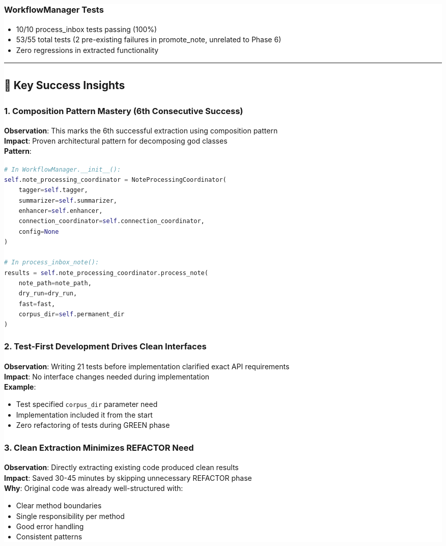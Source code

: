 ### **WorkflowManager Tests**
- 10/10 process_inbox tests passing (100%)
- 53/55 total tests (2 pre-existing failures in promote_note, unrelated to Phase 6)
- Zero regressions in extracted functionality

---

## 💎 Key Success Insights

### **1. Composition Pattern Mastery (6th Consecutive Success)**
**Observation**: This marks the 6th successful extraction using composition pattern  
**Impact**: Proven architectural pattern for decomposing god classes  
**Pattern**:
```python
# In WorkflowManager.__init__():
self.note_processing_coordinator = NoteProcessingCoordinator(
    tagger=self.tagger,
    summarizer=self.summarizer,
    enhancer=self.enhancer,
    connection_coordinator=self.connection_coordinator,
    config=None
)

# In process_inbox_note():
results = self.note_processing_coordinator.process_note(
    note_path=note_path,
    dry_run=dry_run,
    fast=fast,
    corpus_dir=self.permanent_dir
)
```

### **2. Test-First Development Drives Clean Interfaces**
**Observation**: Writing 21 tests before implementation clarified exact API requirements  
**Impact**: No interface changes needed during implementation  
**Example**:
- Test specified `corpus_dir` parameter need  
- Implementation included it from the start
- Zero refactoring of tests during GREEN phase

### **3. Clean Extraction Minimizes REFACTOR Need**
**Observation**: Directly extracting existing code produced clean results  
**Impact**: Saved 30-45 minutes by skipping unnecessary REFACTOR phase  
**Why**: Original code was already well-structured with:
- Clear method boundaries
- Single responsibility per method
- Good error handling
- Consistent patterns
